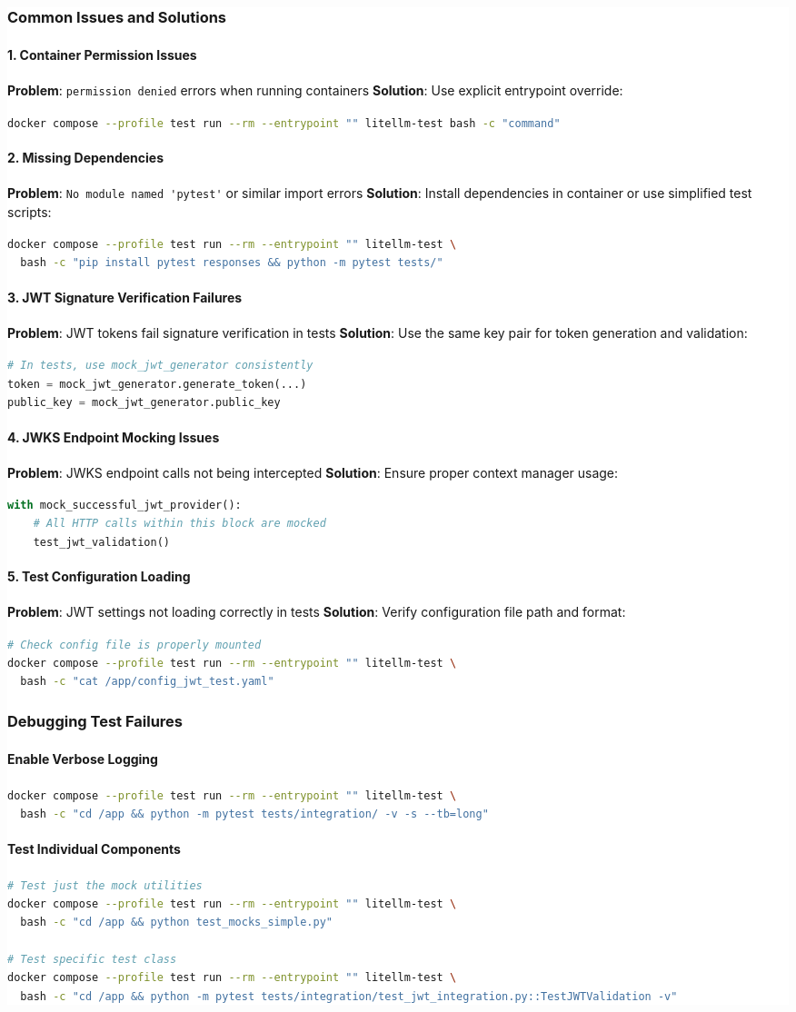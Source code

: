 ### Common Issues and Solutions

#### 1. Container Permission Issues
**Problem**: `permission denied` errors when running containers
**Solution**: Use explicit entrypoint override:
```bash
docker compose --profile test run --rm --entrypoint "" litellm-test bash -c "command"
```

#### 2. Missing Dependencies
**Problem**: `No module named 'pytest'` or similar import errors
**Solution**: Install dependencies in container or use simplified test scripts:
```bash
docker compose --profile test run --rm --entrypoint "" litellm-test \
  bash -c "pip install pytest responses && python -m pytest tests/"
```

#### 3. JWT Signature Verification Failures
**Problem**: JWT tokens fail signature verification in tests
**Solution**: Use the same key pair for token generation and validation:
```python
# In tests, use mock_jwt_generator consistently
token = mock_jwt_generator.generate_token(...)
public_key = mock_jwt_generator.public_key
```

#### 4. JWKS Endpoint Mocking Issues
**Problem**: JWKS endpoint calls not being intercepted
**Solution**: Ensure proper context manager usage:
```python
with mock_successful_jwt_provider():
    # All HTTP calls within this block are mocked
    test_jwt_validation()
```

#### 5. Test Configuration Loading
**Problem**: JWT settings not loading correctly in tests
**Solution**: Verify configuration file path and format:
```bash
# Check config file is properly mounted
docker compose --profile test run --rm --entrypoint "" litellm-test \
  bash -c "cat /app/config_jwt_test.yaml"
```

### Debugging Test Failures

#### Enable Verbose Logging
```bash
docker compose --profile test run --rm --entrypoint "" litellm-test \
  bash -c "cd /app && python -m pytest tests/integration/ -v -s --tb=long"
```

#### Test Individual Components
```bash
# Test just the mock utilities
docker compose --profile test run --rm --entrypoint "" litellm-test \
  bash -c "cd /app && python test_mocks_simple.py"

# Test specific test class
docker compose --profile test run --rm --entrypoint "" litellm-test \
  bash -c "cd /app && python -m pytest tests/integration/test_jwt_integration.py::TestJWTValidation -v"
```

